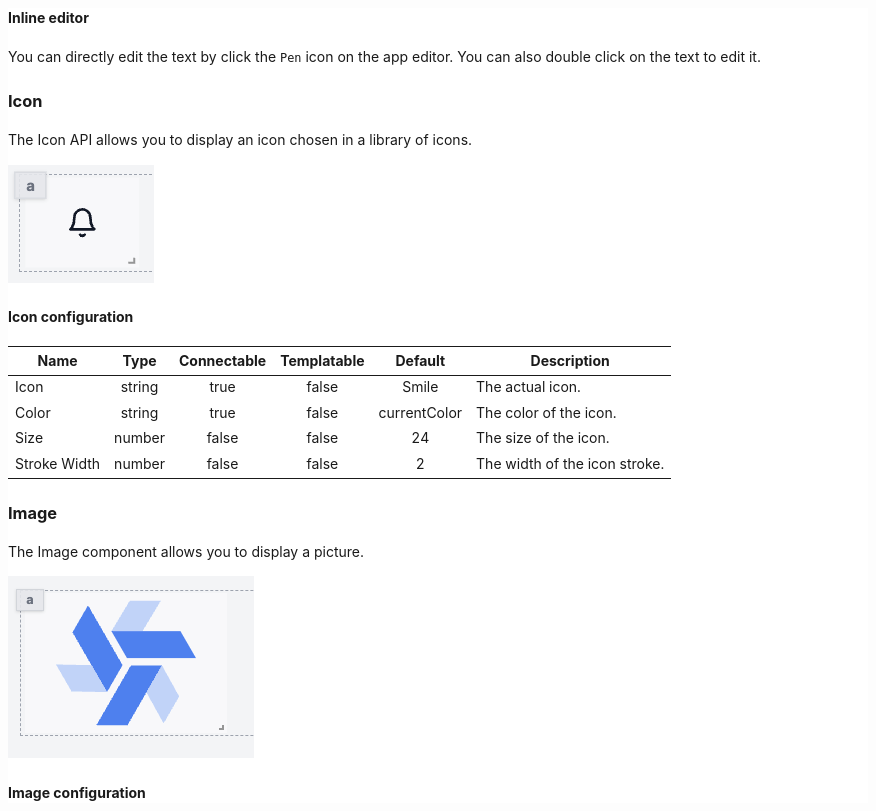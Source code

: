 #### Inline editor

You can directly edit the text by click the `Pen` icon on the app editor. You can also double click on the text to edit it.

<video
    className="border-2 rounded-xl object-cover w-full h-full"
    autoPlay
    loop
    controls
    src="/videos/text_editor.mp4"
/>

### Icon

The Icon API allows you to display an icon chosen in a library of icons.

![Icon](../assets/apps/4_app_component_library/icon.png)

#### Icon configuration

| Name         |  Type  | Connectable | Templatable |   Default    | Description                   |
| ------------ | :----: | :---------: | :---------: | :----------: | ----------------------------- |
| Icon         | string |    true     |    false    |    Smile     | The actual icon.              |
| Color        | string |    true     |    false    | currentColor | The color of the icon.        |
| Size         | number |    false    |    false    |      24      | The size of the icon.         |
| Stroke Width | number |    false    |    false    |      2       | The width of the icon stroke. |

### Image

The Image component allows you to display a picture.

![HTML](../assets/apps/4_app_component_library/image_api.png)

#### Image configuration
